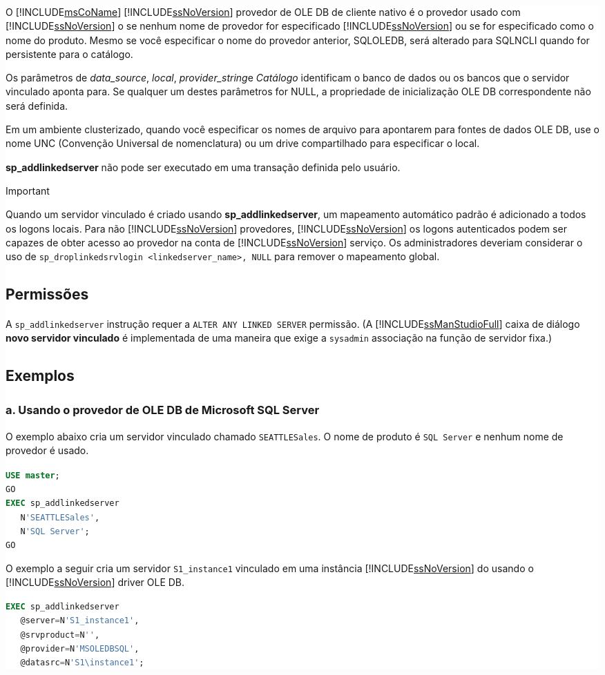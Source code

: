  O [!INCLUDE[msCoName](../../includes/msconame-md.md)] [!INCLUDE[ssNoVersion](../../includes/ssnoversion-md.md)] provedor de OLE DB de cliente nativo é o provedor usado com [!INCLUDE[ssNoVersion](../../includes/ssnoversion-md.md)] o se nenhum nome de provedor for especificado [!INCLUDE[ssNoVersion](../../includes/ssnoversion-md.md)] ou se for especificado como o nome do produto. Mesmo se você especificar o nome do provedor anterior, SQLOLEDB, será alterado para SQLNCLI quando for persistente para o catálogo.  
  
 Os parâmetros de *data_source*, *local*, *provider_string*e *Catálogo* identificam o banco de dados ou os bancos que o servidor vinculado aponta para. Se qualquer um destes parâmetros for NULL, a propriedade de inicialização OLE DB correspondente não será definida.  
  
 Em um ambiente clusterizado, quando você especificar os nomes de arquivo para apontarem para fontes de dados OLE DB, use o nome UNC (Convenção Universal de nomenclatura) ou um drive compartilhado para especificar o local.  
  
 **sp_addlinkedserver** não pode ser executado em uma transação definida pelo usuário.  
  
> [!IMPORTANT]
> Quando um servidor vinculado é criado usando **sp_addlinkedserver**, um mapeamento automático padrão é adicionado a todos os logons locais. Para não [!INCLUDE[ssNoVersion](../../includes/ssnoversion-md.md)] provedores, [!INCLUDE[ssNoVersion](../../includes/ssnoversion-md.md)] os logons autenticados podem ser capazes de obter acesso ao provedor na conta de [!INCLUDE[ssNoVersion](../../includes/ssnoversion-md.md)] serviço. Os administradores deveriam considerar o uso de `sp_droplinkedsrvlogin <linkedserver_name>, NULL` para remover o mapeamento global.  
  
## <a name="permissions"></a>Permissões  
 A `sp_addlinkedserver` instrução requer a `ALTER ANY LINKED SERVER` permissão. (A [!INCLUDE[ssManStudioFull](../../includes/ssmanstudiofull-md.md)] caixa de diálogo **novo servidor vinculado** é implementada de uma maneira que exige a `sysadmin` associação na função de servidor fixa.)  
  
## <a name="examples"></a>Exemplos  
  
### <a name="a-using-the-microsoft-sql-server-ole-db-provider"></a>a. Usando o provedor de OLE DB de Microsoft SQL Server  
 O exemplo abaixo cria um servidor vinculado chamado `SEATTLESales`. O nome de produto é `SQL Server` e nenhum nome de provedor é usado.  
  
```sql  
USE master;  
GO  
EXEC sp_addlinkedserver   
   N'SEATTLESales',  
   N'SQL Server';  
GO  
```  

 O exemplo a seguir cria um servidor `S1_instance1` vinculado em uma instância [!INCLUDE[ssNoVersion](../../includes/ssnoversion-md.md)] do usando o [!INCLUDE[ssNoVersion](../../includes/ssnoversion-md.md)] driver OLE DB.  

```sql  
EXEC sp_addlinkedserver     
   @server=N'S1_instance1',   
   @srvproduct=N'',  
   @provider=N'MSOLEDBSQL',   
   @datasrc=N'S1\instance1';  
```  
